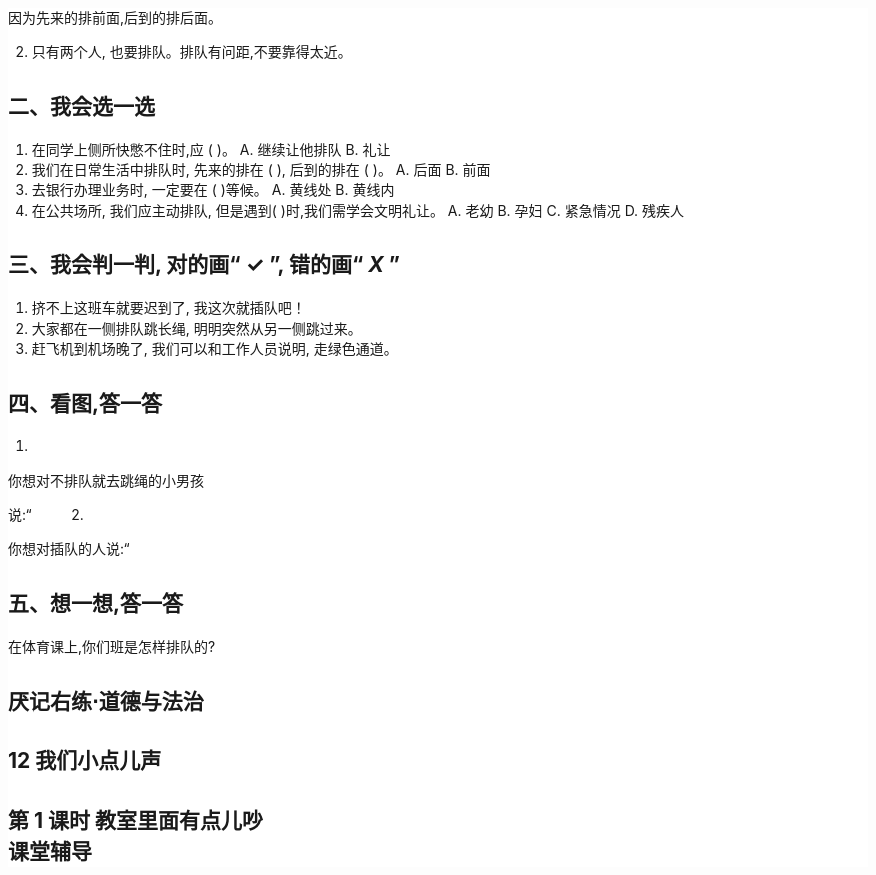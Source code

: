 因为先来的排前面,后到的排后面。

2. 只有两个人, 也要排队。排队有问距,不要靠得太近。

## 二、我会选一选

1. 在同学上侧所快憋不住时,应 ( )。
A. 继续让他排队
B. 礼让
2. 我们在日常生活中排队时, 先来的排在 ( ), 后到的排在 ( )。
A. 后面
B. 前面
3. 去银行办理业务时, 一定要在 ( )等候。
A. 黄线处
B. 黄线内
4. 在公共场所, 我们应主动排队, 但是遇到( )时,我们需学会文明礼让。
A. 老幼
B. 孕妇
C. 紧急情况
D. 残疾人

## 三、我会判一判, 对的画“ $\checkmark$ ”, 错的画“ $X$ ”

1. 挤不上这班车就要迟到了, 我这次就插队吧！
2. 大家都在一侧排队跳长绳, 明明突然从另一侧跳过来。
3. 赶飞机到机场晚了, 我们可以和工作人员说明, 走绿色通道。

## 四、看图,答一答

1. 



你想对不排队就去跳绳的小男孩

说:“ $\qquad$
2.



你想对插队的人说:“ $\qquad$ $\qquad$

## 五、想一想,答一答

在体育课上,你们班是怎样排队的?

## 厌记右练$\cdot$道德与法治

## 12 我们小点儿声

## 第 1 课时 教室里面有点儿吵 <br> 课堂辅导

